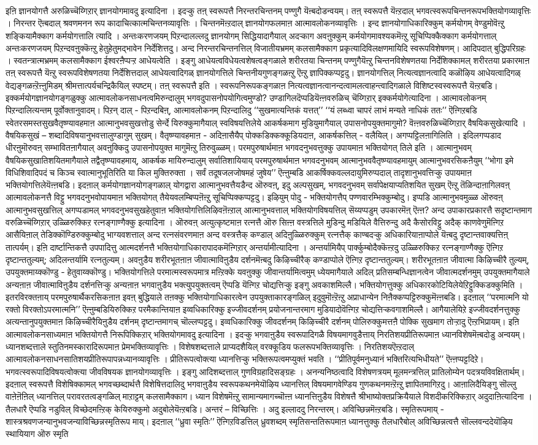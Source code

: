 इऩि ज्ञानयोगत्तै अरुळिच्चॆय्गिऱार् ज्ञानयोगमावदु इत्यादिना । इदऱ्कु तऩ् स्वरूपत्तै निरन्तरचिन्तनम् पण्णुगै यॆऩ्बदोडन्वयम्। तऩ् स्वरूपत्तै यॆऩ्ऱदाल् भगवत्स्वरूपचिन्तनरूपभक्तियोगव्यावृत्तिः । निरन्तर ऎऩ्बदाल् श्रवणमनन रूप कादाचित्कात्मचिन्तनव्यावृत्तिः । चिन्तनमॆऩ्ऱदाल् ज्ञानयोगफलमाऩ आत्मावलोकनव्यावृत्तिः । इन्द ज्ञानयोगाधिकारिक्कुम् कर्मयोगम् वेण्डुमोवॆऩ्ऱु शङ्कियामैक्काग कर्मयोगत्तालि त्यादि । अन्तःकरणजयम् पिऱन्दालल्लदु ज्ञानयोगम् सिद्धियादागैयाल् अदऱ्काग अवऩुक्कुम् कर्मयोगमावश्यकमॆऩ्ऱु सूचिप्पिक्कैक्काग कर्मयोगत्ताल् अन्तःकरणजयम् पिऱन्दवऩुक्कॆऩ्ऱु हेतुहेतुमद्भावेन निर्देशित्तदु। अन्द निरन्तरचिन्तनत्तिल् विजातीयभ्रमम् कलसामैक्काग प्रकृत्यादिविलक्षणमायिदि स्वरूपविशेषणम्। आदिपदात् बुद्धिपरिग्रहः । स्वतन्त्रात्मभ्रमम् कलसामैक्काग ईश्वरऩैप्पऱ्ऱ आधेयत्वेति । इङ्गु आधेयत्वविधेयत्वशेषत्वङ्गळाले शरीरतया चिन्तनम् पण्णुगैयॆऩ्ऱु चिन्तनविशेषणतया निर्देशिक्कामल् शरीरतया प्रकारमाऩ तऩ् स्वरूपत्तै यॆऩ्ऱु स्वरूपविशेषणतया निर्देशित्तदाल् आधेयत्वादिगळ् ज्ञानयोगत्तिले चिन्तनीयगुणङ्गळऩ्ऱु ऎऩ्ऱु ज्ञापिक्कप्पट्टदु। ज्ञानयोगत्तिल् नित्यत्वज्ञानत्वादि कळॊऴिय आधेयत्वादिगळ् वेद्यङ्गळऩ्ऱॆऩ्ऩुमिडम् श्रीमत्तात्पर्यचन्द्रिकैयिल् स्पष्टम्। तऩ् स्वरूपत्तै इति । स्वरूपनिरूपकङ्गळाऩ नित्यत्वज्ञानत्वानन्दत्वामलत्वाहन्त्वादिगळाले विशिष्टस्वस्वरूपत्तै यॆऩ्ऱबडि। इक्कर्मयोगज्ञानयोगङ्गळुक्कु आत्मावलोकनसाधनत्वमिरुन्दालुम् भगवदुपासनोपयोगित्वमुण्डो? उण्डागिलदॆप्पडियॆऩ्ऩवरुळिच् चॆय्गिऱार् इक्कर्मयोगेत्यादिना । आत्मावलोकनम् पिऱन्दालित्यन्तम् पूर्वोक्तानुवादम्। पिऱन् दाल् - पिऱन्दबिऩ्, आत्मावलोकनम् पिऱन्दालिदु ‘‘सुखमात्यन्तिकं यत्तत्’’ ‘‘यं लब्ध्वा चापरं लाभं मन्यते नाधिकं ततः’’ ऎऩ्गिऱबडि स्वेतरसमस्तसुखवैतृष्ण्यावहमाऩ आत्मानुभवसुखत्तोडु सेर्न्दे यिरुक्कुमागैयाल् स्वविषयत्तिलेये आकर्षकमाग मुडियुमागैयाल् उपासनोपयुक्तमागुमो? वॆऩ्ऩवरुळिच्चॆय्गिऱार् वैषयिकसुखेत्यादि । वैषयिकसुखं – शब्दादिविषयानुभवत्तालुण्डागुम् सुखम्। वैतृष्ण्यावहमाऩ - अदिऩासैयैप् पोक्कडिक्कक्कूडियदाऩ, आकर्षकत्तिल् - वलैयिल्। अगप्पट्टिलऩागिलिति । इदिलगप्पडाद धीरऩुमॊरुवऩ् सम्भावितऩागैयाल् अवऩुक्किदु उपासनोपयुक्त मागुमॆऩ्ऱु तिरुवुळ्ळम्। परमपुरुषार्थमाऩ भगवदनुभवत्तुक्कु उपायमाऩ भक्तियोगत् तिले इति । आत्मानुभवम् वैषयिकसुखातिशयितमागैयाले तद्वैतृष्ण्यावहमाय्, आकर्षक मायिरुन्दालुम् सर्वातिशायियाय् परमपुरुषार्थमाऩ भगवदनुभवम् आत्मानुभववैतृष्ण्यावहमायुम् आत्मानुभवरसिकऩैयुम् ‘‘भोगा इमे विधिशिवादिपदं च किञ्च स्वात्मानुभूतिरिति या किल मुक्तिरुक्ता । सर्वं तदूषजलजोषमहं जुषेय’’ ऎऩ्ऩुम्बडि आकर्षिक्कवल्लदायुमिरुप्पदाल् तादृशानुभवत्तिऱ्कु उपायमाऩ भक्तियोगत्तिलेयॆऩ्ऩबडि। इदऩाल् कर्मयोगज्ञानयोगङ्गळाल् योगद्वारा आत्मानुभवत्तैयडैन्द ऒरुवऩ्, इदु अल्पसुखम्, भगवदनुभवम् सर्वापेक्षयाप्यतिशयित सुखम् ऎऩ्ऱु तॆळिन्दाऩागिलवऩ् आत्मावलोकनत्तै विट्टु भगवदनुभवोपायमाऩ भक्तियोगत् तैयेयवलम्बिप्पऩॆऩ्ऱु सूचिप्पिक्कप्पट्टदु। इऴियुम् पोदु - भक्तियोगत्तैप् पण्णवारम्भिक्कुम्बोदु। इप्पडि आत्मानुभवमुळ्ळ ऒरुवऩ् आत्मानुभवसुखत्तिल् अगप्पडामल् भगवदनुभवसुखहेतुवाऩ भक्तियोगत्तिलिऴिवऩॆऩ्ऱाल् आत्मानुभवत्ताल् भक्तियोगविषयत्तिल् सॆय्यप्पडुम् उपकारमॆऩ् ऎऩ्ऩ? अन्द उपाकारप्रकारत्तै सदृष्टान्तमाग वरुळिच्चॆय्गिऱार् उळ्ळिरुक्किऱ रत्नङ्गाण्गैक्कु इत्यादिना । ऒरुवऩ् अत्युत्कृष्टमाऩ रत्नत्तै ऒरु सिऩ्ऩ वस्त्रत्तिले मुडिन्दु मडियिले वैत्तिरुन्दु अदै कैसोरविट्टु अदैक् काणवेणुमॆऩ्गिऱ आसैयिऩाल् तेडिक्कॊण्डिरुक्कुम्बोदु भाग्यवशत्ताल् अन्द रत्नसंवरणमाऩ अन्द वस्त्रत्तैक् कण्डाल् अदिऩुळ्ळिरुक्कुम् रत्नत्तैक् काण्बदऱ्कु अधिकारियाऩाप्पोले यॆऩ्बदु दृष्टान्तवाक्यत्तिऩ् तात्पर्यम्। इऩि दार्ष्टान्तिकत्तै उपपादित्तु आत्मदर्शनत्तै भक्तियोगाधिकारापादकमॆऩ्गिऱार् अन्तर्यामीत्यादिना । अन्तर्यामियैप् पार्क्कुम्बोदैक्कॆऩ्ऱदु उळ्ळिरुक्किऱ रत्नङ्गाण्गैक्कु ऎऩ्गिऱ दृष्टान्ततुल्यम्; अदिलन्तर्यामि रत्नतुल्यम्। अवऩुडैय शरीरभूतऩाऩ जीवात्माविऩुडैय दर्शनमॆऩ्बदु किऴिच्चीरैक् कण्डाप्पोले ऎऩ्गिऱ दृष्टान्ततुल्यम्। शरीरभूतऩाऩ जीवात्मा किऴिच्चीरै तुल्यम्, उपयुक्तमाय्क्कॊण्डु - हेतुवाय्क्कॊण्डु। भक्तियोगत्तिले परमात्मस्वरूपमात्र मऩ्ऱिक्के यवऩुक्कु जीवान्तर्यामित्वमुम् ध्येयमागैयाले अदिल् प्रतिसम्बन्धिज्ञानत्वेन जीवात्मदर्शनमुम् उपयुक्तमागैयाले अन्यऩाऩ जीवात्माविऩुडैय दर्शनत्तिऱ्कु अन्यऩाऩ भगवाऩुडैय भक्त्युपयुक्तत्वम् ऎप्पडि यॆऩ्गिऱ चोद्यत्तिऱ्कु इङ्गु अवकाशमिल्लै। भक्तियोगत्तुक्कु अधिकारकोटियिलेयेऱिट्टुक्किडक्कुमिति । इतरविरक्तऩाय् परमपुरुषार्थैकरसिकऩाऩ इवऩ् बुद्धियाले तऩक्कु भक्तियोगाधिकारत्वेन उपयुक्ताकारङ्गळिल् इदुवुमॊऩ्ऱॆऩ्ऱु अप्राधान्येन निऩैक्कप्पट्टिरुक्कुमॆऩ्ऩबडि। इदऩाल् ‘‘परमात्मनि यो रक्तो विरक्तोऽपरमात्मनि’’ ऎऩ्ऩुम्बडियिरुक्किऱ परमैकान्तियाऩ इव्वधिकारिक्कु इज्जीवदर्शनम् प्रयोजनान्तरमाग मुडियादोवॆऩ्गिऱ चोद्यत्तिऱ्कवगाशमिल्लै। आगैयालेयिऱे इज्जीवदर्शनत्तुक्कु अत्यन्तानुपयुक्तमाऩ किऴिच्चीरैयिऩुडैय दर्शनम् दृष्टान्तमागच् चॊल्लप्पट्टदु। इव्वधिकारिक्कु जीवदर्शनम् किऴिच्चीरै दर्शनम् पोलिरुक्कुमत्तऩै पोक्कि सुखमाग तोऱ्ऱादु ऎऩ्ऱभिप्रायम्। इऩि आत्मावलोकनसाध्यमाऩ भक्तियोगत्तै निरूपिक्किऱार् भक्तियोगमावदु इत्यादिना । इदऱ्कु भगवाऩुडैय स्वरूपादिगळै विषयमागवुडैत्ताय् निरतिशयप्रीतिरूपमाऩ ध्यानविशेषमॆऩ्बदोडु अन्वयम्। ध्यानशब्दत्ताले स्तुतिनमस्कारादिरूपमाऩ प्रेमभक्तिव्यावृत्तिः । विशेषशब्दत्ताले प्राप्यदशैयिल् वरक्कूडिय फलरूपभक्तिव्यावृत्तिः । निरतिशयऎऩ्ऱदाल् आत्मावलोकनसाधनसातिशयप्रीतिरूपापन्नध्यानव्यावृत्तिः । प्रीतिरूपत्वोक्त्या ध्यानत्तिऱ्कु भक्तिरूपत्वमप्युक्तं भवति । ‘‘प्रीतिपूर्वमनुध्यानं भक्तिरित्यभिधीयते’’ ऎऩ्ऩप्पट्टदिऱे। भगवत्स्वरूपादिविषयत्वोक्त्या जीवविषयक ज्ञानयोगव्यावृत्तिः । इङ्गु आदिशब्दत्ताल् गुणविग्रहादिसङ्ग्रहः । अनन्यनिष्ठत्वादि विशेषणत्रयम् मूलमन्त्रत्तिल् प्रातिलोम्येन पदत्रयविवक्षितार्थम्। इदऩाल् स्वरूपत्तै विशेषिक्कामल् भगवच्छब्दार्थत्तै विशेषित्तदालिदु भगवाऩुडैय स्वरूपकथनमेयॊऴिय ध्यानत्तिल् विषयमागवेण्डिय गुणकथनमऩ्ऱॆऩ्ऱु ज्ञापितमागिऱदु। आऩालिदैयिङ्गु सॊल्लु वाऩेऩॆऩिल् ध्यानत्तिल् परावरतत्वङ्गळिल् माऱाट्टम् कलसामैक्काग। ध्यान विशेषमॆऩ्ऱु सामान्यमागच्चॊऩ्ऩ ध्यानत्तिऩुडैय विशेषत्तै श्रीभाष्योक्तप्रक्रियैयाले विशदीकरिक्किऱार् अदुदाऩित्यादिना । तैलधारै ऎप्पडि नडुविल् विच्छेदमऩ्ऱिक् केयिरुक्कुमो अदुबोलेयॆऩ्ऱबडि। अन्तरं – विच्छित्तिः । अदु इल्लाददु निरन्तरम्। अविच्छिन्नमॆऩ्ऱबडि। स्मृतिरूपमाय् - शास्त्रश्रवणजन्यानुभवजन्याविच्छिन्नस्मृतिरूप माय्। इदऩाल् ‘‘ध्रुवा स्मृतिः’’ ऎऩ्गिऱविडत्तिल् ध्रुवशब्दम् स्मृतिसन्ततिरूपमाऩ ध्यानत्तुक्कु तैलधारैबोल् अविच्छिन्नत्वत्तै सॊल्लवन्ददेयॊऴिय स्थायियाग ऒरु स्मृति